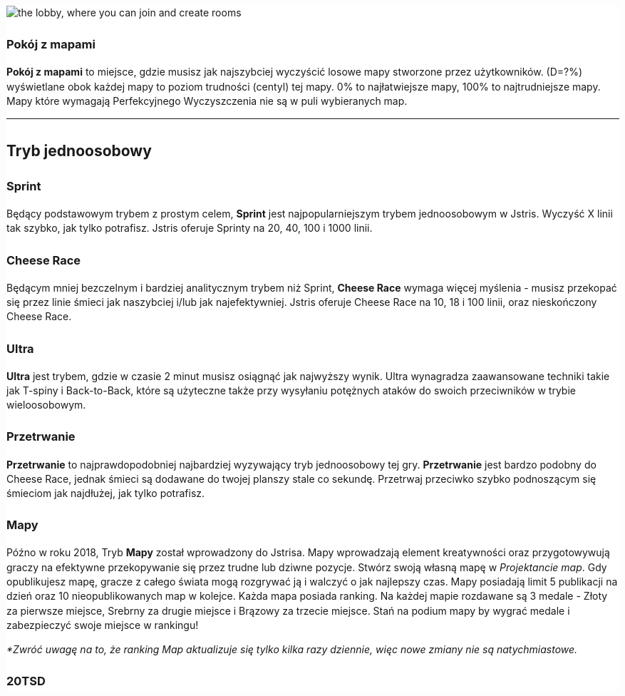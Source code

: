 ![the lobby, where you can join and create rooms][image5]

### Pokój z mapami

**Pokój z mapami** to miejsce, gdzie musisz jak najszybciej wyczyścić losowe mapy stworzone przez użytkowników. (D=?%) wyświetlane obok każdej mapy to poziom trudności (centyl) tej mapy. 0% to najłatwiejsze mapy, 100% to najtrudniejsze mapy. Mapy które wymagają Perfekcyjnego Wyczyszczenia nie są w puli wybieranych map.

- - -

## Tryb jednoosobowy

### Sprint

Będący podstawowym trybem z prostym celem, **Sprint** jest najpopularniejszym trybem jednoosobowym w Jstris. Wyczyść X linii tak szybko, jak tylko potrafisz. Jstris oferuje Sprinty na 20, 40, 100 i 1000 linii.

### Cheese Race

Będącym mniej bezczelnym i bardziej analitycznym trybem niż Sprint, **Cheese Race** wymaga więcej myślenia - musisz przekopać się przez linie śmieci jak naszybciej i/lub jak najefektywniej. Jstris oferuje Cheese Race na 10, 18 i 100 linii, oraz nieskończony Cheese Race.

### Ultra

**Ultra** jest trybem, gdzie w czasie 2 minut musisz osiągnąć jak najwyższy wynik. Ultra wynagradza zaawansowane techniki takie jak T-spiny i Back-to-Back, które są użyteczne także przy wysyłaniu potężnych ataków do swoich przeciwników w trybie wieloosobowym.

### Przetrwanie

**Przetrwanie** to najprawdopodobniej najbardziej wyzywający tryb jednoosobowy tej gry. **Przetrwanie** jest bardzo podobny do Cheese Race, jednak śmieci są dodawane do twojej planszy stale co sekundę. Przetrwaj przeciwko szybko podnoszącym się śmieciom jak najdłużej, jak tylko potrafisz.

### Mapy

Późno w roku 2018, Tryb **Mapy** został wprowadzony do Jstrisa. Mapy wprowadzają element kreatywności oraz przygotowywują graczy na efektywne przekopywanie się przez trudne lub dziwne pozycje. Stwórz swoją własną mapę w *Projektancie map*. Gdy opublikujesz mapę, gracze z całego świata mogą rozgrywać ją i walczyć o jak najlepszy czas. Mapy posiadają limit 5 publikacji na dzień oraz 10 nieopublikowanych map w kolejce. Każda mapa posiada ranking. Na każdej mapie rozdawane są 3 medale - Złoty za pierwsze miejsce, Srebrny za drugie miejsce i Brązowy za trzecie miejsce. Stań na podium mapy by wygrać medale i zabezpieczyć swoje miejsce w rankingu!

*\*Zwróć uwagę na to, że ranking Map aktualizuje się tylko kilka razy dziennie, więc nowe zmiany nie są natychmiastowe.*

### 20TSD


[image2]: ./images/guide-intro.png "introduction"
[image4]: ./images/image4.png "MisaMino bot in opponents view"
[image8]: ./images/image8.png "speedometer icon for Speed Limit Rooms"
[image5]: ./images/image5.png "the lobby, where you can join and create rooms"
[image11]: ./images/image11.png "team game in progress"
[image7]: ./images/image7.png "Solid Garbage"
[image10]: ./images/image10.png "Unmessy (-100)"
[image1]: ./images/image1.png "Messy (100)"
[image9]: ./images/image9.png "game results table"